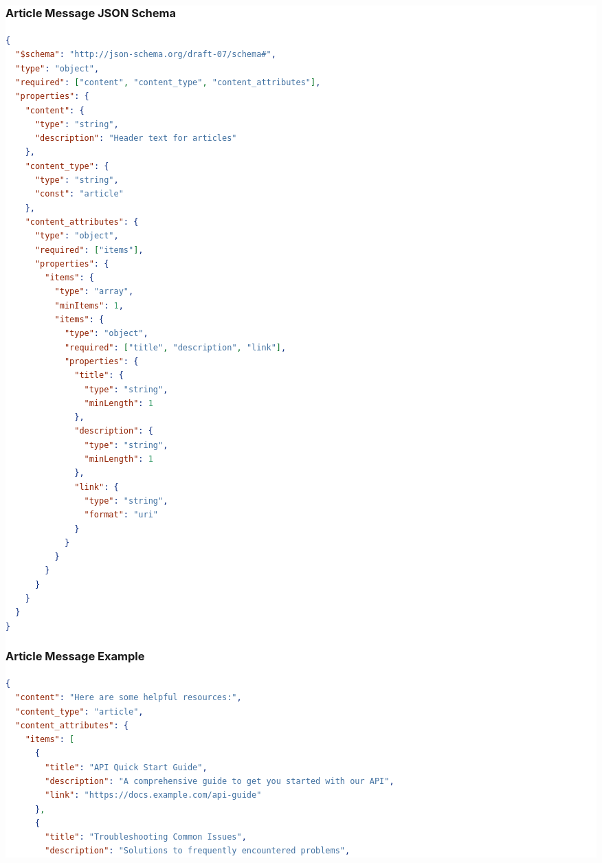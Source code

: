 ### Article Message JSON Schema

```json
{
  "$schema": "http://json-schema.org/draft-07/schema#",
  "type": "object",
  "required": ["content", "content_type", "content_attributes"],
  "properties": {
    "content": {
      "type": "string",
      "description": "Header text for articles"
    },
    "content_type": {
      "type": "string",
      "const": "article"
    },
    "content_attributes": {
      "type": "object",
      "required": ["items"],
      "properties": {
        "items": {
          "type": "array",
          "minItems": 1,
          "items": {
            "type": "object",
            "required": ["title", "description", "link"],
            "properties": {
              "title": {
                "type": "string",
                "minLength": 1
              },
              "description": {
                "type": "string",
                "minLength": 1
              },
              "link": {
                "type": "string",
                "format": "uri"
              }
            }
          }
        }
      }
    }
  }
}
```

### Article Message Example

```json
{
  "content": "Here are some helpful resources:",
  "content_type": "article",
  "content_attributes": {
    "items": [
      {
        "title": "API Quick Start Guide",
        "description": "A comprehensive guide to get you started with our API",
        "link": "https://docs.example.com/api-guide"
      },
      {
        "title": "Troubleshooting Common Issues",
        "description": "Solutions to frequently encountered problems",
```